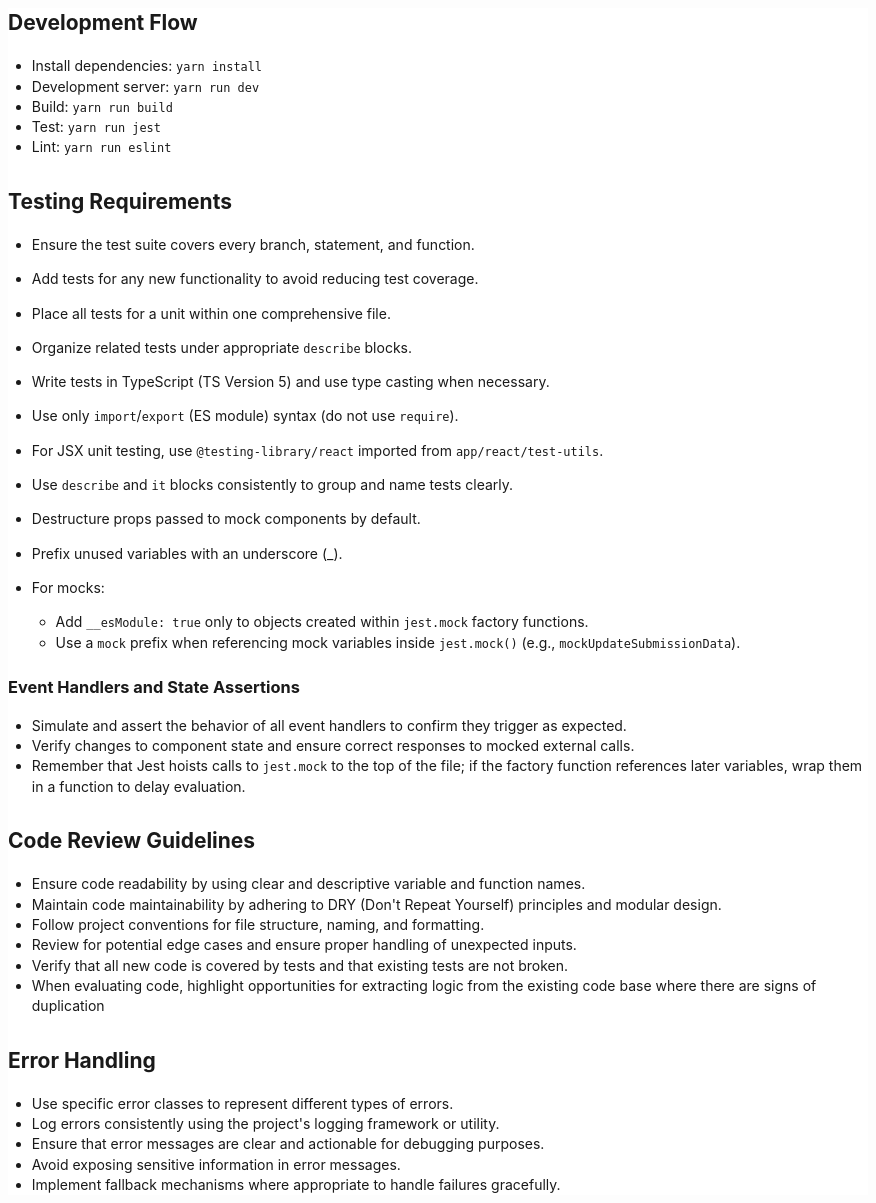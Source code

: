## Development Flow

- Install dependencies: `yarn install`
- Development server: `yarn run dev`
- Build: `yarn run build`
- Test: `yarn run jest`
- Lint: `yarn run eslint`

## Testing Requirements

- Ensure the test suite covers every branch, statement, and function.
- Add tests for any new functionality to avoid reducing test coverage.
- Place all tests for a unit within one comprehensive file.
- Organize related tests under appropriate `describe` blocks.
- Write tests in TypeScript (TS Version 5) and use type casting when necessary.
- Use only `import`/`export` (ES module) syntax (do not use `require`).
- For JSX unit testing, use `@testing-library/react` imported from `app/react/test-utils`.
- Use `describe` and `it` blocks consistently to group and name tests clearly.
- Destructure props passed to mock components by default.
- Prefix unused variables with an underscore (\_).
- For mocks:

  - Add `__esModule: true` only to objects created within `jest.mock` factory functions.
  - Use a `mock` prefix when referencing mock variables inside `jest.mock()` (e.g., `mockUpdateSubmissionData`).

### Event Handlers and State Assertions

- Simulate and assert the behavior of all event handlers to confirm they trigger as expected.
- Verify changes to component state and ensure correct responses to mocked external calls.
- Remember that Jest hoists calls to `jest.mock` to the top of the file; if the factory function references later variables, wrap them in a function to delay evaluation.

## Code Review Guidelines

- Ensure code readability by using clear and descriptive variable and function names.
- Maintain code maintainability by adhering to DRY (Don't Repeat Yourself) principles and modular design.
- Follow project conventions for file structure, naming, and formatting.
- Review for potential edge cases and ensure proper handling of unexpected inputs.
- Verify that all new code is covered by tests and that existing tests are not broken.
- When evaluating code, highlight opportunities for extracting logic from the existing code base where there are signs of duplication

## Error Handling

- Use specific error classes to represent different types of errors.
- Log errors consistently using the project's logging framework or utility.
- Ensure that error messages are clear and actionable for debugging purposes.
- Avoid exposing sensitive information in error messages.
- Implement fallback mechanisms where appropriate to handle failures gracefully.

